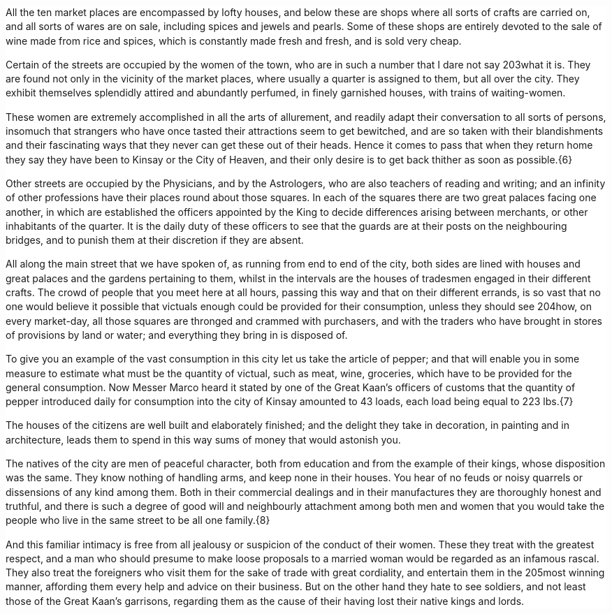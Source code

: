 All the ten market places are encompassed by lofty houses, and below these are shops where all sorts of crafts are carried on, and all sorts of wares are on sale, including spices and jewels and pearls. Some of these shops are entirely devoted to the sale of wine made from rice and spices, which is constantly made fresh and fresh, and is sold very cheap.

Certain of the streets are occupied by the women of the town, who are in such a number that I dare not say 203what it is. They are found not only in the vicinity of the market places, where usually a quarter is assigned to them, but all over the city. They exhibit themselves splendidly attired and abundantly perfumed, in finely garnished houses, with trains of waiting-women. 

These women are extremely accomplished in all the arts of allurement, and readily adapt their conversation to all sorts of persons, insomuch that strangers who have once tasted their attractions seem to get bewitched, and are so taken with their blandishments and their fascinating ways that they never can get these out of their heads. Hence it comes to pass that when they return home they say they have been to Kinsay or the City of Heaven, and their only desire is to get back thither as soon as possible.{6}

Other streets are occupied by the Physicians, and by the Astrologers, who are also teachers of reading and writing; and an infinity of other professions have their places round about those squares. In each of the squares there are two great palaces facing one another, in which are established the officers appointed by the King to decide differences arising between merchants, or other inhabitants of the quarter. It is the daily duty of these officers to see that the guards are at their posts on the neighbouring bridges, and to punish them at their discretion if they are absent.

All along the main street that we have spoken of, as running from end to end of the city, both sides are lined with houses and great palaces and the gardens pertaining to them, whilst in the intervals are the houses of tradesmen engaged in their different crafts. The crowd of people that you meet here at all hours, passing this way and that on their different errands, is so vast that no one would believe it possible that victuals enough could be provided for their consumption, unless they should see 204how, on every market-day, all those squares are thronged and crammed with purchasers, and with the traders who have brought in stores of provisions by land or water; and everything they bring in is disposed of.

To give you an example of the vast consumption in this city let us take the article of pepper; and that will enable you in some measure to estimate what must be the quantity of victual, such as meat, wine, groceries, which have to be provided for the general consumption. Now Messer Marco heard it stated by one of the Great Kaan’s officers of customs that the quantity of pepper introduced daily for consumption into the city of Kinsay amounted to 43 loads, each load being equal to 223 lbs.{7}

The houses of the citizens are well built and elaborately finished; and the delight they take in decoration, in painting and in architecture, leads them to spend in this way sums of money that would astonish you.

The natives of the city are men of peaceful character, both from education and from the example of their kings, whose disposition was the same. They know nothing of handling arms, and keep none in their houses. You hear of no feuds or noisy quarrels or dissensions of any kind among them. Both in their commercial dealings and in their manufactures they are thoroughly honest and truthful, and there is such a degree of good will and neighbourly attachment among both men and women that you would take the people who live in the same street to be all one family.{8}

And this familiar intimacy is free from all jealousy or suspicion of the conduct of their women. These they treat with the greatest respect, and a man who should presume to make loose proposals to a married woman would be regarded as an infamous rascal. They also treat the foreigners who visit them for the sake of trade with great cordiality, and entertain them in the 205most winning manner, affording them every help and advice on their business. But on the other hand they hate to see soldiers, and not least those of the Great Kaan’s garrisons, regarding them as the cause of their having lost their native kings and lords.
